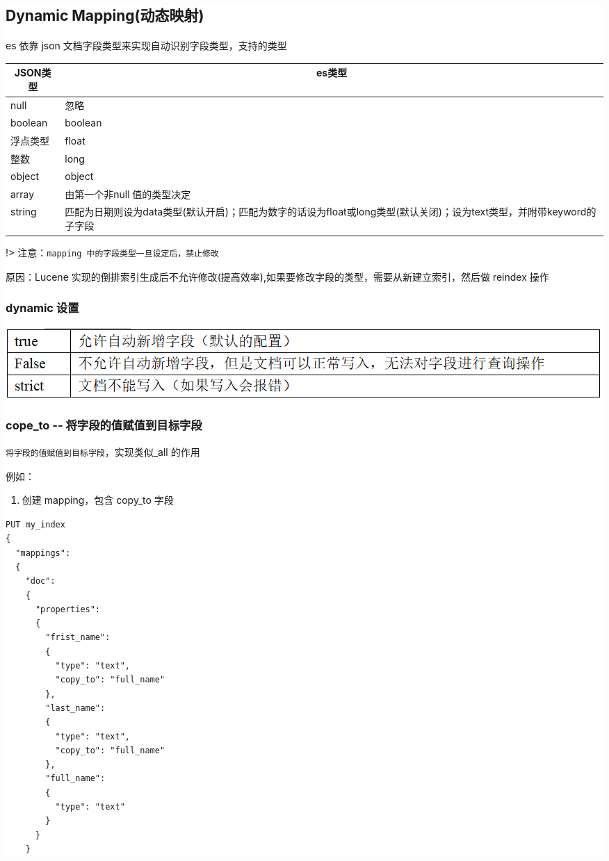 ## Dynamic Mapping(动态映射)

es 依靠 json 文档字段类型来实现自动识别字段类型，支持的类型


| JSON类型 |                                                       es类型                                                       |
|----------|--------------------------------------------------------------------------------------------------------------------|
| null     | 忽略                                                                                                               |
| boolean  | boolean                                                                                                            |
| 浮点类型 | float                                                                                                              |
| 整数     | long                                                                                                               |
| object   | object                                                                                                             |
| array    | 由第一个非null 值的类型决定                                                                                        |
| string   | 匹配为日期则设为data类型(默认开启)；匹配为数字的话设为float或long类型(默认关闭)；设为text类型，并附带keyword的子字段 |

!>  注意：`mapping 中的字段类型一旦设定后，禁止修改`

原因：Lucene 实现的倒排索引生成后不允许修改(提高效率),如果要修改字段的类型，需要从新建立索引，然后做 reindex 操作

### dynamic 设置

![](../images/2022/02/20220222143700.png)

### cope_to -- 将字段的值赋值到目标字段

`将字段的值赋值到目标字段`，实现类似_all 的作用

例如：

1.  创建 mapping，包含 copy_to 字段

```
PUT my_index
{
  "mappings":
  {
    "doc":
    {
      "properties":
      {
        "frist_name":
        {
          "type": "text",
          "copy_to": "full_name"
        },
        "last_name":
        {
          "type": "text",
          "copy_to": "full_name"
        },
        "full_name":
        {
          "type": "text"
        }
      }
    }
```